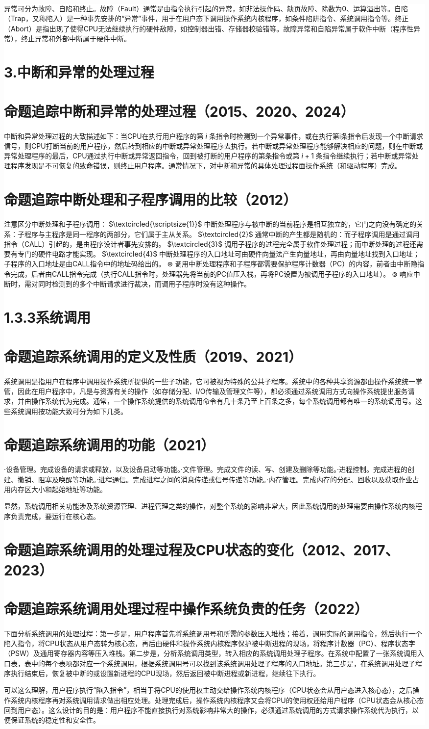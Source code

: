 异常可分为故障、自陷和终止。故障（Fault）通常是由指令执行引起的异常，如非法操作码、缺页故障、除数为0、运算溢出等。自陷（Trap，又称陷入）是一种事先安排的“异常”事件，用于在用户态下调用操作系统内核程序，如条件陷阱指令、系统调用指令等。终正（Abort）是指出现了使得CPU无法继续执行的硬件敌障，如控制器出错、存储器校验错等。故障异常和自陷异常属于软件中断（程序性异常），终止异常和外部中断属于硬件中断。  

# 3.中断和异常的处理过程  

# 命题追踪中断和异常的处理过程（2015、2020、2024）  

中断和异常处理过程的大致描述如下：当CPU在执行用户程序的第 $i$ 条指令时检测到一个异常事件，或在执行第i条指令后发现一个中断请求信号，则CPU打断当前的用户程序，然后转到相应的中断或异常处理程序去执行。若中断或异常处理程序能够解决相应的问题，则在中断或异常处理程序的最后，CPU通过执行中断或异常返回指令，回到被打断的用户程序的第条指令或第 $i+1$ 条指令继续执行；若中断或异常处理程序发现是不可恢复的致命错误，则终止用户程序。通常情况下，对中断和异常的具体处理过程面操作系统（和驱动程序）完成。  

# 命题追踪中断处理和子程序调用的比较（2012）  

注意区分中断处理和子程序调用： $\textcircled{\scriptsize{1}}$ 中断处理程序与被中断的当前程序是相互独立的，它门之向没有确定的关系：子程序与主程序是同一程序的两部分，它们属于主从关系。 $\textcircled{2}$ 通常中断的产生都是随机的：而子程序调用是通过调用指令（CALL）引起的，是由程序设计者事先安排的。 $\textcircled{3}$ 调用子程序的过程完全属于软件处理过程；而中断处理的过程还需要有专门的硬件电路才能实现。 $\textcircled{4}$ 中断处理程序的入口地址可由硬件向量法产生向量地址，再由向量地址找到入口地址；子程序的入口地址是由CALL指令中的地址码给出的。 $\circledast$ 调用中断处理程序和子程序都需要保护程序计数器（PC）的内容，前者由中断隐指令完成，后者由CALL指令完成（执行CALL指令时，处理器先将当前的PC值压入栈，再将PC设置为被调用子程序的入口地址）。 $\circledcirc$ 响应中断时，需对同时检测到的多个中断请求进行裁决，而调用子程序时没有这种操作。  
# 1.3.3系统调用  

# 命题追踪系统调用的定义及性质（2019、2021）  

系统调用是指用户在程序中调用操作系统所提供的一些子功能，它可被视为特殊的公共子程序。系统中的各种共享资源都由操作系统统一掌管，因此在用户程序中，凡是与资源有关的操作（如存储分配、I/O传输及管理文件等），都必须通过系统调用方式向操作系统提出服务请求，并由操作系统代为完成。通常，一个操作系统提供的系统调用命令有几十条乃至上百条之多，每个系统调用都有唯一的系统调用号。这些系统调用按功能大致可分为如下几类。  

# 命题追踪系统调用的功能（2021）  

·设备管理。完成设备的请求或释放，以及设备启动等功能。·文件管理。完成文件的读、写、创建及删除等功能。·进程控制。完成进程的创建、撤销、阻塞及唤醒等功能。·进程通信。完成进程之间的消息传递或信号传递等功能。·内存管理。完成内存的分配、回收以及获取作业占用内存区大小和起始地址等功能。  

显然，系统调用相关功能涉及系统资源管理、进程管理之类的操作，对整个系统的影响非常大，因此系统调用的处理需要由操作系统内核程序负责完成，要运行在核心态。  

# 命题追踪系统调用的处理过程及CPU状态的变化（2012、2017、2023）  

# 命题追踪系统调用处理过程中操作系统负责的任务（2022）  

下面分析系统调用的处理过程：第一步是，用户程序首先将系统调用号和所需的参数压入堆栈；接着，调用实际的调用指令，然后执行一个陷入指令，将CPU状态从用户态转为核心态，再后由硬件和操作系统内核程序保护被中断进程的现场，将程序计数器（PC）、程序状态字（PSW）及通用寄存器内容等压入堆栈。第二步是，分析系统调用类型，转入相应的系统调用处理子程序。在系统中配置了一张系统调用入口表，表中的每个表项都对应一个系统调用，根据系统调用号可以找到该系统调用处理子程序的入口地址。第三步是，在系统调用处理子程序执行结束后，恢复被中断的或设置新进程的CPU现场，然后返回被中断进程或新进程，继续往下执行。  

可以这么理解，用户程序执行“陷入指令”，相当于将CPU的使用权主动交给操作系统内核程序（CPU状态会从用户态进入核心态），之后操作系统内核程序再对系统调用请求做出相应处理。处理完成后，操作系统内核程序又会将CPU的使用权还给用户程序（CPU状态会从核心态回到用户态）。这么设计的目的是：用户程序不能直接执行对系统影响非常大的操作，必须通过系统调用的方式请求操作系统代为执行，以便保证系统的稳定性和安全性。  

